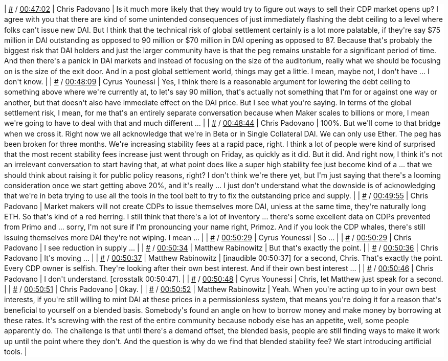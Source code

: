 | [\#](governance-and-risk-meeting-ep.-32.md#004702) / [00:47:02](https://www.youtube.com/watch?v=qAXHIoW2uOA&t=00h47m02s) | Chris Padovano | Is it much more likely that they would try to figure out ways to sell their CDP market opens up? I agree with you that there are kind of some unintended consequences of just immediately flashing the debt ceiling to a level where folks can't issue new DAI. But I think that the technical risk of global settlement certainly is a lot more palatable, if they're say $75 million in DAI outstanding as opposed to 90 million or $70 million in DAI opening as opposed to 87. Because that's probably the biggest risk that DAI holders and just the larger community have is that the peg remains unstable for a significant period of time. And then there's a panick in DAI markets and instead of focusing on the size of the auditorium, really what we should be focusing on is the size of the exit door. And in a post global settlement world, things may get a little. I mean, maybe not, I don't have ... I don't know. |
| [\#](governance-and-risk-meeting-ep.-32.md#004809) / [00:48:09](https://www.youtube.com/watch?v=qAXHIoW2uOA&t=00h48m09s) | Cyrus Younessi | Yes, I think there is a reasonable argument for lowering the debt ceiling to something above where we're currently at, to let's say 90 million, that's actually not something that I'm for or against one way or another, but that doesn't also have immediate effect on the DAI price. But I see what you're saying. In terms of the global settlement risk, I mean, for me that's an entirely separate conversation because when Maker scales to billions or more, I mean we're going to have to deal with that and much different ... |
| [\#](governance-and-risk-meeting-ep.-32.md#004844) / [00:48:44](https://www.youtube.com/watch?v=qAXHIoW2uOA&t=00h48m44s) | Chris Padovano | 100%. But we'll come to that bridge when we cross it. Right now we all acknowledge that we're in Beta or in Single Collateral DAI. We can only use Ether. The peg has been broken for three months. We're increasing stability fees at a rapid pace, right. I think a lot of people were kind of surprised that the most recent stability fees increase just went through on Friday, as quickly as it did. But it did. And right now, I think it's not an irrelevant conversation to start having that, at what point does like a super high stability fee just become kind of a ... that we should think about raising it for public policy reasons, right? I don't think we're there yet, but I'm just saying that there's a looming consideration once we start getting above 20%, and it's really ... I just don't understand what the downside is of acknowledging that we're in beta trying to use all the tools in the tool belt to try to fix the outstanding price and supply. |
| [\#](governance-and-risk-meeting-ep.-32.md#004955) / [00:49:55](https://www.youtube.com/watch?v=qAXHIoW2uOA&t=00h49m55s) | Chris Padovano | Market makers will not create CDPs to issue themselves more DAI, unless at the same time, they're naturally long ETH. So that's kind of a red herring. I still think that there's a lot of inventory ... there's some excellent data on CDPs prevented from Primo and ... sorry, I'm not sure if I'm pronouncing your name right, Primoz. And if you look the CDP whales, there's still issuing themselves more DAI they're not wiping. I mean ... |
| [\#](governance-and-risk-meeting-ep.-32.md#005029) / [00:50:29](https://www.youtube.com/watch?v=qAXHIoW2uOA&t=00h50m29s) | Cyrus Younessi | So ... |
| [\#](governance-and-risk-meeting-ep.-32.md#005029) / [00:50:29](https://www.youtube.com/watch?v=qAXHIoW2uOA&t=00h50m29s) | Chris Padovano | I see reduction in supply ... |
| [\#](governance-and-risk-meeting-ep.-32.md#005034) / [00:50:34](https://www.youtube.com/watch?v=qAXHIoW2uOA&t=00h50m34s) | Matthew Rabinowitz | But that's exactly the point. |
| [\#](governance-and-risk-meeting-ep.-32.md#005036) / [00:50:36](https://www.youtube.com/watch?v=qAXHIoW2uOA&t=00h50m36s) | Chris Padovano | It's moving ... |
| [\#](governance-and-risk-meeting-ep.-32.md#005037) / [00:50:37](https://www.youtube.com/watch?v=qAXHIoW2uOA&t=00h50m37s) | Matthew Rabinowitz | \[inaudible 00:50:37\] for a second, Chris. That's exactly the point. Every CDP owner is selfish. They're looking after their own best interest. And if their own best interest ... |
| [\#](governance-and-risk-meeting-ep.-32.md#005046) / [00:50:46](https://www.youtube.com/watch?v=qAXHIoW2uOA&t=00h50m46s) | Chris Padovano | I don't understand. \[crosstalk 00:50:47\]. |
| [\#](governance-and-risk-meeting-ep.-32.md#005048) / [00:50:48](https://www.youtube.com/watch?v=qAXHIoW2uOA&t=00h50m48s) | Cyrus Younessi | Chris, let Matthew just speak for a second. |
| [\#](governance-and-risk-meeting-ep.-32.md#005051) / [00:50:51](https://www.youtube.com/watch?v=qAXHIoW2uOA&t=00h50m51s) | Chris Padovano | Okay. |
| [\#](governance-and-risk-meeting-ep.-32.md#005052) / [00:50:52](https://www.youtube.com/watch?v=qAXHIoW2uOA&t=00h50m52s) | Matthew Rabinowitz | Yeah. When you're acting up to in your own best interests, if you're still willing to mint DAI at these prices in a permissionless system, that means you're doing it for a reason that's beneficial to yourself on a blended basis. Somebody's found an angle on how to borrow money and make money by borrowing at these rates. It's screwing with the rest of the entire community because nobody else has an appetite, well, some people apparently do. The challenge is that until there's a demand offset, the blended basis, people are still finding ways to make it work up until the point where they don't. And the question is why do we find that blended stability fee? We start introducing artificial tools. |